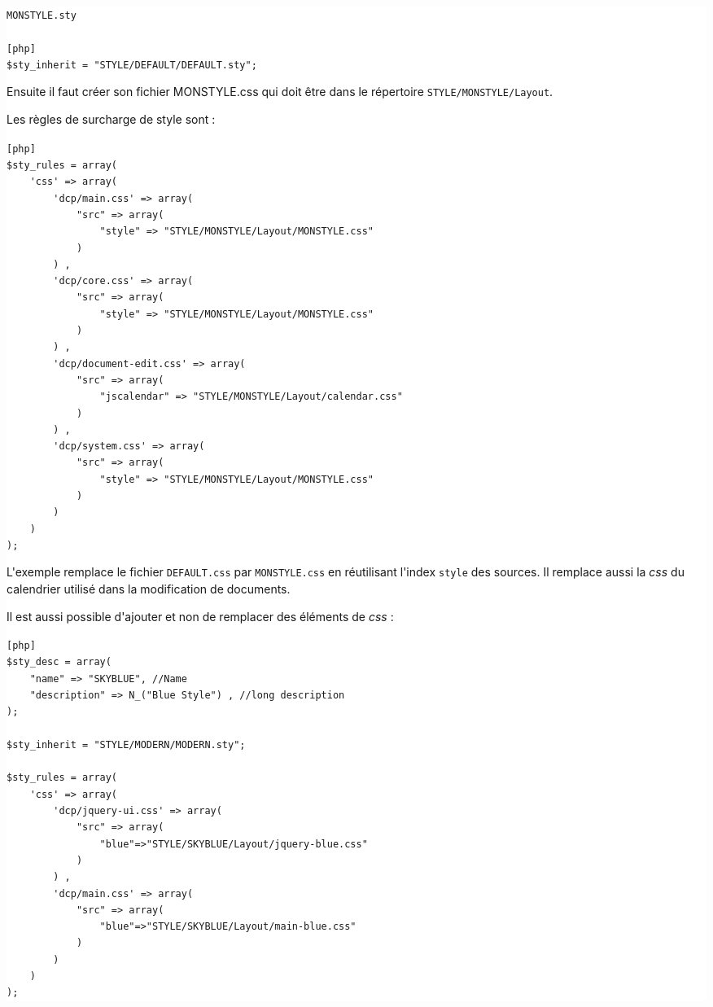     MONSTYLE.sty

    [php]
    $sty_inherit = "STYLE/DEFAULT/DEFAULT.sty";

Ensuite il faut créer son fichier MONSTYLE.css qui doit être dans le répertoire
`STYLE/MONSTYLE/Layout`.

Les règles de surcharge de style sont :

    [php]
    $sty_rules = array(
        'css' => array(
            'dcp/main.css' => array(
                "src" => array(
                    "style" => "STYLE/MONSTYLE/Layout/MONSTYLE.css"
                )
            ) ,
            'dcp/core.css' => array(
                "src" => array(
                    "style" => "STYLE/MONSTYLE/Layout/MONSTYLE.css"
                )
            ) ,
            'dcp/document-edit.css' => array(
                "src" => array(
                    "jscalendar" => "STYLE/MONSTYLE/Layout/calendar.css"
                )
            ) ,
            'dcp/system.css' => array(
                "src" => array(
                    "style" => "STYLE/MONSTYLE/Layout/MONSTYLE.css"
                )
            )
        )
    );

L'exemple remplace le fichier `DEFAULT.css` par `MONSTYLE.css` en réutilisant
l'index `style` des sources. Il remplace aussi la _css_ du calendrier utilisé
dans la modification de documents.



Il est aussi possible d'ajouter et non de remplacer des éléments de _css_ :

    [php]
    $sty_desc = array(
        "name" => "SKYBLUE", //Name
        "description" => N_("Blue Style") , //long description 
    );
    
    $sty_inherit = "STYLE/MODERN/MODERN.sty";
    
    $sty_rules = array(
        'css' => array(
            'dcp/jquery-ui.css' => array(
                "src" => array(
                    "blue"=>"STYLE/SKYBLUE/Layout/jquery-blue.css"
                )
            ) ,
            'dcp/main.css' => array(
                "src" => array(
                    "blue"=>"STYLE/SKYBLUE/Layout/main-blue.css"
                )
            )
        )
    );


[MSIE]: http://fr.wikipedia.org/wiki/Internet_Explorer "Description de Internet Explorer sur wikipedia"
[WEBKIT]: http://fr.wikipedia.org/wiki/WebKit "Description de WebKit sur wikipedia"
[SAFARI]: http://fr.wikipedia.org/wiki/Safari_%28logiciel%29- "Description de Safari sur wikipedia"
[CHROME]: http://fr.wikipedia.org/wiki/Google_Chrome "Description de Google Chrome sur wikipedia"
[parsers]: #core-ref:f5f9836a-a596-4a12-afab-ea23de37ab16